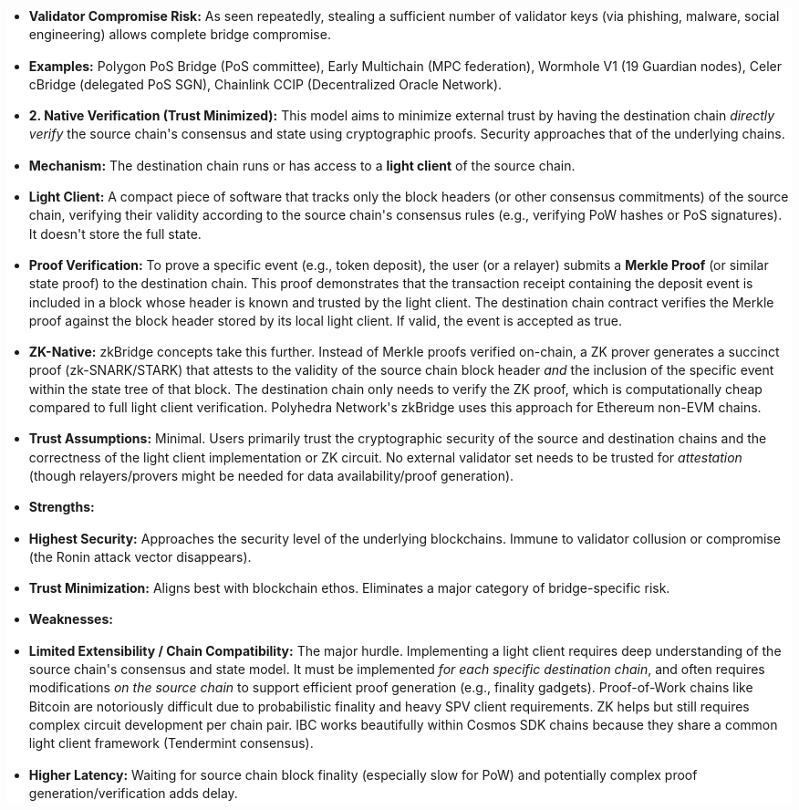 *   **Validator Compromise Risk:** As seen repeatedly, stealing a sufficient number of validator keys (via phishing, malware, social engineering) allows complete bridge compromise.

*   **Examples:** Polygon PoS Bridge (PoS committee), Early Multichain (MPC federation), Wormhole V1 (19 Guardian nodes), Celer cBridge (delegated PoS SGN), Chainlink CCIP (Decentralized Oracle Network).

*   **2. Native Verification (Trust Minimized):** This model aims to minimize external trust by having the destination chain *directly verify* the source chain's consensus and state using cryptographic proofs. Security approaches that of the underlying chains.

*   **Mechanism:** The destination chain runs or has access to a **light client** of the source chain.

*   **Light Client:** A compact piece of software that tracks only the block headers (or other consensus commitments) of the source chain, verifying their validity according to the source chain's consensus rules (e.g., verifying PoW hashes or PoS signatures). It doesn't store the full state.

*   **Proof Verification:** To prove a specific event (e.g., token deposit), the user (or a relayer) submits a **Merkle Proof** (or similar state proof) to the destination chain. This proof demonstrates that the transaction receipt containing the deposit event is included in a block whose header is known and trusted by the light client. The destination chain contract verifies the Merkle proof against the block header stored by its local light client. If valid, the event is accepted as true.

*   **ZK-Native:** zkBridge concepts take this further. Instead of Merkle proofs verified on-chain, a ZK prover generates a succinct proof (zk-SNARK/STARK) that attests to the validity of the source chain block header *and* the inclusion of the specific event within the state tree of that block. The destination chain only needs to verify the ZK proof, which is computationally cheap compared to full light client verification. Polyhedra Network's zkBridge uses this approach for Ethereum  non-EVM chains.

*   **Trust Assumptions:** Minimal. Users primarily trust the cryptographic security of the source and destination chains and the correctness of the light client implementation or ZK circuit. No external validator set needs to be trusted for *attestation* (though relayers/provers might be needed for data availability/proof generation).

*   **Strengths:**

*   **Highest Security:** Approaches the security level of the underlying blockchains. Immune to validator collusion or compromise (the Ronin attack vector disappears).

*   **Trust Minimization:** Aligns best with blockchain ethos. Eliminates a major category of bridge-specific risk.

*   **Weaknesses:**

*   **Limited Extensibility / Chain Compatibility:** The major hurdle. Implementing a light client requires deep understanding of the source chain's consensus and state model. It must be implemented *for each specific destination chain*, and often requires modifications *on the source chain* to support efficient proof generation (e.g., finality gadgets). Proof-of-Work chains like Bitcoin are notoriously difficult due to probabilistic finality and heavy SPV client requirements. ZK helps but still requires complex circuit development per chain pair. IBC works beautifully within Cosmos SDK chains because they share a common light client framework (Tendermint consensus).

*   **Higher Latency:** Waiting for source chain block finality (especially slow for PoW) and potentially complex proof generation/verification adds delay.

